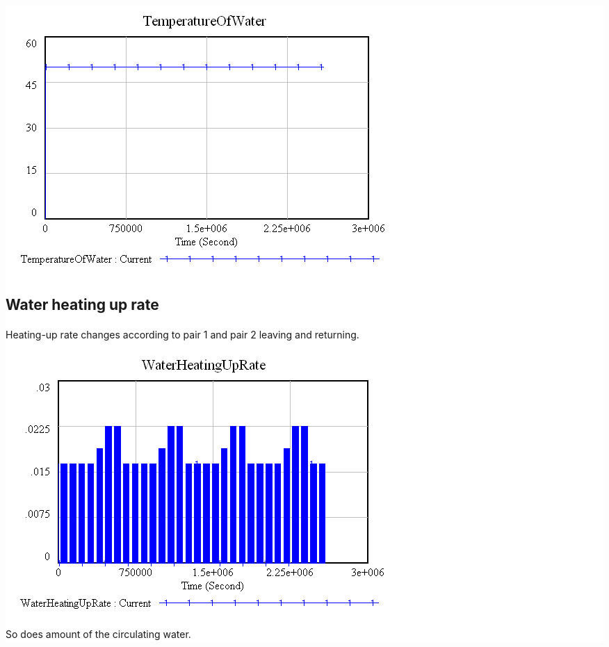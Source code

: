 ![Water temperature, outside temp. 0 degrees Celsius](./img/HSS-Water0.png "Water temperature, outside temp. 0 degrees Celsius")

## Water heating up rate 

Heating-up rate changes according to pair 1 and pair 2 leaving and
returning. 

![Water heating-up rate](./img/HSS-WHUR.png "Water heating-up rate") 

So does amount of the circulating water. 
